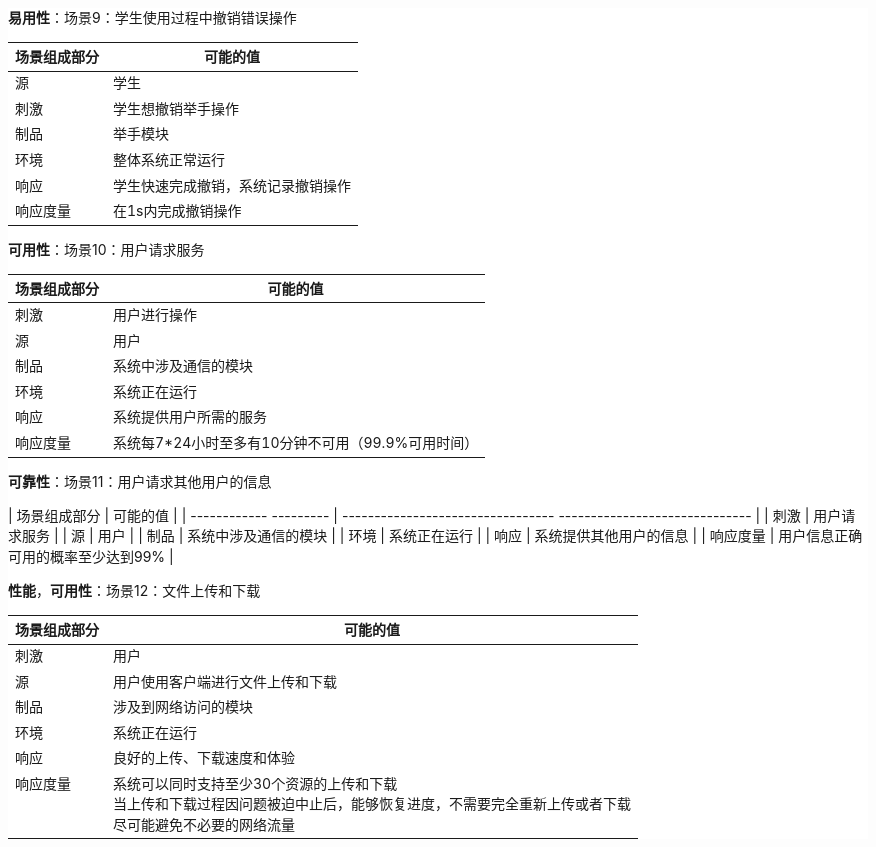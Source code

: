 **易用性**：场景9：学生使用过程中撤销错误操作

| 场景组成部分 | 可能的值                           |
| ------------ | ---------------------------------- |
| 源           | 学生                               |
| 刺激         | 学生想撤销举手操作                 |
| 制品         | 举手模块                           |
| 环境         | 整体系统正常运行                   |
| 响应         | 学生快速完成撤销，系统记录撤销操作 |
| 响应度量     | 在1s内完成撤销操作                 |

**可用性**：场景10：用户请求服务

| 场景组成部分 | 可能的值                                          |
| ------------ | ------------------------------------------------- |
| 刺激         | 用户进行操作                                      |
| 源           | 用户                                              |
| 制品         | 系统中涉及通信的模块                              |
| 环境         | 系统正在运行                                      |
| 响应         | 系统提供用户所需的服务                            |
| 响应度量     | 系统每7*24小时至多有10分钟不可用（99.9%可用时间） |

**可靠性**：场景11：用户请求其他用户的信息

|  场景组成部分  |  可能的值                                                    |
|  ------------ --------- |  --------------------------------- ------------------------------ |
|  刺激                  |  用户请求服务                                            |
|  源                      |  用户                                                            |
|  制品                  |  系统中涉及通信的模块                            |
|  环境                  |  系统正在运行                                            |
|  响应                  |  系统提供其他用户的信息                        |
|  响应度量          |  用户信息正确可用的概率至少达到99%  |

**性能**，**可用性**：场景12：文件上传和下载

| 场景组成部分 | 可能的值                                                                                                                                               |
| ------------ | ------------------------------------------------------------------------------------------------------------------------------------------------------ |
| 刺激         | 用户                                                                                                                                                   |
| 源           | 用户使用客户端进行文件上传和下载                                                                                                                       |
| 制品         | 涉及到网络访问的模块                                                                                                                                   |
| 环境         | 系统正在运行                                                                                                                                           |
| 响应         | 良好的上传、下载速度和体验                                                                                                                             |
| 响应度量     | 系统可以同时支持至少30个资源的上传和下载<br/>当上传和下载过程因问题被迫中止后，能够恢复进度，不需要完全重新上传或者下载<br/>尽可能避免不必要的网络流量 |
